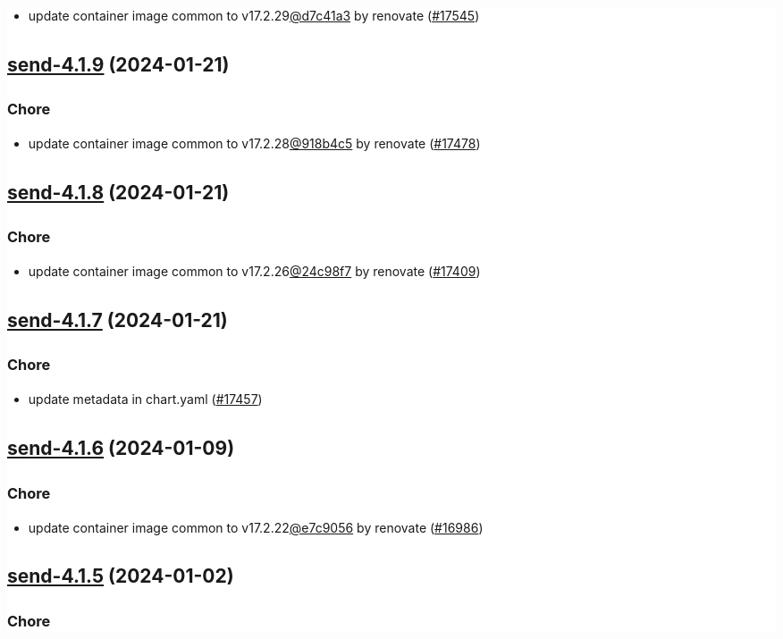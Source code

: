 

- update container image common to v17.2.29[@d7c41a3](https://github.com/d7c41a3) by renovate ([#17545](https://github.com/truecharts/charts/issues/17545))


## [send-4.1.9](https://github.com/truecharts/charts/compare/send-4.1.8...send-4.1.9) (2024-01-21)

### Chore



- update container image common to v17.2.28[@918b4c5](https://github.com/918b4c5) by renovate ([#17478](https://github.com/truecharts/charts/issues/17478))


## [send-4.1.8](https://github.com/truecharts/charts/compare/send-4.1.7...send-4.1.8) (2024-01-21)

### Chore



- update container image common to v17.2.26[@24c98f7](https://github.com/24c98f7) by renovate ([#17409](https://github.com/truecharts/charts/issues/17409))


## [send-4.1.7](https://github.com/truecharts/charts/compare/send-4.1.6...send-4.1.7) (2024-01-21)

### Chore



- update metadata in chart.yaml ([#17457](https://github.com/truecharts/charts/issues/17457))




## [send-4.1.6](https://github.com/truecharts/charts/compare/send-4.1.5...send-4.1.6) (2024-01-09)

### Chore



- update container image common to v17.2.22[@e7c9056](https://github.com/e7c9056) by renovate ([#16986](https://github.com/truecharts/charts/issues/16986))


## [send-4.1.5](https://github.com/truecharts/charts/compare/send-4.1.4...send-4.1.5) (2024-01-02)

### Chore
